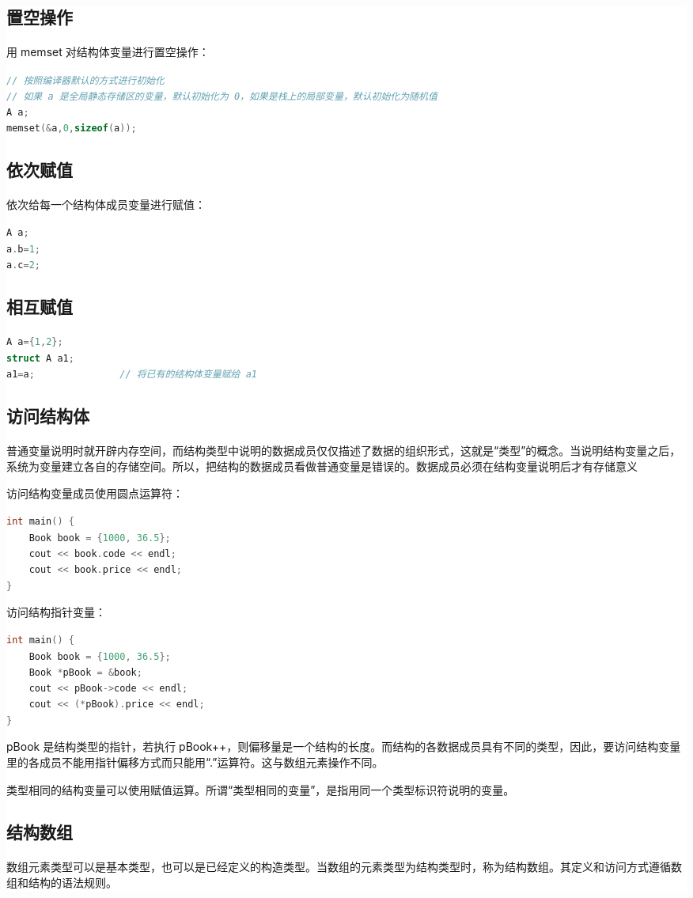 ## 置空操作

用 memset 对结构体变量进行置空操作：

```c++
// 按照编译器默认的方式进行初始化
// 如果 a 是全局静态存储区的变量，默认初始化为 0，如果是栈上的局部变量，默认初始化为随机值
A a; 
memset(&a,0,sizeof(a));
```

## 依次赋值

依次给每一个结构体成员变量进行赋值：

```c++
A a; 
a.b=1;
a.c=2;
```

## 相互赋值

```c++
A a={1,2};
struct A a1;
a1=a; 				// 将已有的结构体变量赋给 a1
```

## 访问结构体

普通变量说明时就开辟内存空间，而结构类型中说明的数据成员仅仅描述了数据的组织形式，这就是“类型”的概念。当说明结构变量之后，系统为变量建立各自的存储空间。所以，把结构的数据成员看做普通变量是错误的。数据成员必须在结构变量说明后才有存储意义

访问结构变量成员使用圆点运算符：

```c++
int main() {
    Book book = {1000, 36.5};
    cout << book.code << endl;
    cout << book.price << endl;
}
```

访问结构指针变量：

```c++
int main() {
    Book book = {1000, 36.5};
    Book *pBook = &book;
    cout << pBook->code << endl;
    cout << (*pBook).price << endl;
}
```

pBook 是结构类型的指针，若执行 pBook++，则偏移量是一个结构的长度。而结构的各数据成员具有不同的类型，因此，要访问结构变量里的各成员不能用指针偏移方式而只能用“.”运算符。这与数组元素操作不同。

类型相同的结构变量可以使用赋值运算。所谓“类型相同的变量”，是指用同一个类型标识符说明的变量。

## 结构数组

数组元素类型可以是基本类型，也可以是已经定义的构造类型。当数组的元素类型为结构类型时，称为结构数组。其定义和访问方式遵循数组和结构的语法规则。
